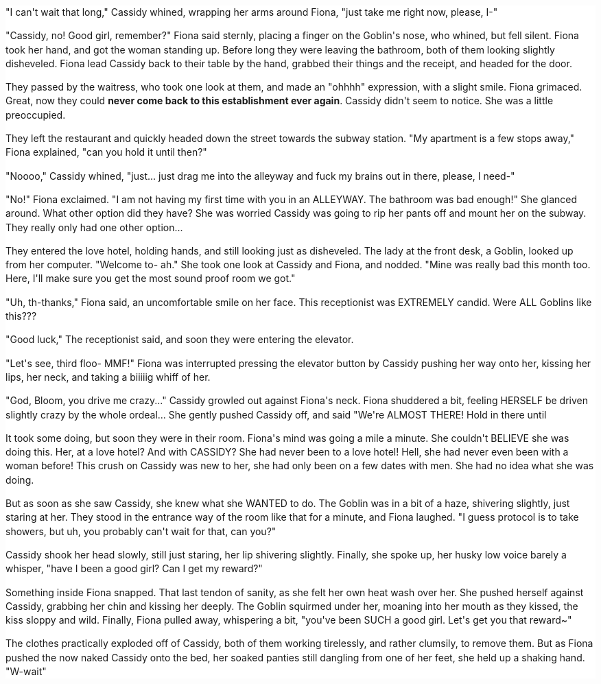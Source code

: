 "I can't wait that long," Cassidy whined, wrapping her arms around Fiona, "just take me right now, please, I-"

"Cassidy, no! Good girl, remember?" Fiona said sternly, placing a finger on the Goblin's nose, who whined, but fell silent. Fiona took her hand, and got the woman standing up. Before long they were leaving the bathroom, both of them looking slightly disheveled. Fiona lead Cassidy back to their table by the hand, grabbed their things and the receipt, and headed for the door.

They passed by the waitress, who took one look at them, and made an "ohhhh" expression, with a slight smile. Fiona grimaced. Great, now they could **never come back to this establishment ever again**. Cassidy didn't seem to notice. She was a little preoccupied.

They left the restaurant and quickly headed down the street towards the subway station. "My apartment is a few stops away," Fiona explained, "can you hold it until then?"

"Noooo," Cassidy whined, "just... just drag me into the alleyway and fuck my brains out in there, please, I need-"

"No!" Fiona exclaimed. "I am not having my first time with you in an ALLEYWAY. The bathroom was bad enough!" She glanced around. What other option did they have? She was worried Cassidy was going to rip her pants off and mount her on the subway. They really only had one other option...

They entered the love hotel, holding hands, and still looking just as disheveled. The lady at the front desk, a Goblin, looked up from her computer. "Welcome to- ah." She took one look at Cassidy and Fiona, and nodded. "Mine was really bad this month too. Here, I'll make sure you get the most sound proof room we got."

"Uh, th-thanks," Fiona said, an uncomfortable smile on her face. This receptionist was EXTREMELY candid. Were ALL Goblins like this???

"Good luck," The receptionist said, and soon they were entering the elevator.

"Let's see, third floo- MMF!" Fiona was interrupted pressing the elevator button by Cassidy pushing her way onto her, kissing her lips, her neck, and taking a biiiiig whiff of her.

"God, Bloom, you drive me crazy..." Cassidy growled out against Fiona's neck. Fiona shuddered a bit, feeling HERSELF be driven slightly crazy by the whole ordeal... She gently pushed Cassidy off, and said "We're ALMOST THERE! Hold in there until 

It took some doing, but soon they were in their room. Fiona's mind was going a mile a minute. She couldn't BELIEVE she was doing this. Her, at a love hotel? And with CASSIDY? She had never been to a love hotel! Hell, she had never even been with a woman before! This crush on Cassidy was new to her, she had only been on a few dates with men. She had no idea what she was doing.

But as soon as she saw Cassidy, she knew what she WANTED to do. The Goblin was in a bit of a haze, shivering slightly, just staring at her. They stood in the entrance way of the room like that for a minute, and Fiona laughed. "I guess protocol is to take showers, but uh, you probably can't wait for that, can you?"

Cassidy shook her head slowly, still just staring, her lip shivering slightly. Finally, she spoke up, her husky low voice barely  a whisper, "have I been a good girl? Can I get my reward?"

Something inside Fiona snapped. That last tendon of sanity, as she felt her own heat wash over her. She pushed herself against Cassidy, grabbing her chin and kissing her deeply. The Goblin squirmed under her, moaning into her mouth as they kissed, the kiss sloppy and wild. Finally, Fiona pulled away, whispering a bit, "you've been SUCH a good  girl. Let's get you that reward~"

The clothes practically exploded off of Cassidy, both of them working tirelessly, and rather clumsily, to remove them. But as Fiona pushed the now naked Cassidy onto the bed, her soaked panties still dangling from one of her feet, she held up a shaking hand. "W-wait"
